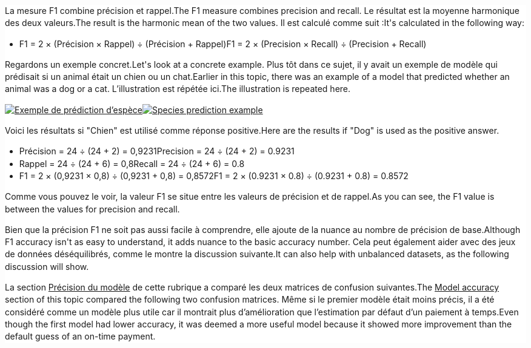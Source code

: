 <span data-ttu-id="5ee43-197">La mesure F1 combine précision et rappel.</span><span class="sxs-lookup"><span data-stu-id="5ee43-197">The F1 measure combines precision and recall.</span></span> <span data-ttu-id="5ee43-198">Le résultat est la moyenne harmonique des deux valeurs.</span><span class="sxs-lookup"><span data-stu-id="5ee43-198">The result is the harmonic mean of the two values.</span></span> <span data-ttu-id="5ee43-199">Il est calculé comme suit :</span><span class="sxs-lookup"><span data-stu-id="5ee43-199">It's calculated in the following way:</span></span>

- <span data-ttu-id="5ee43-200">F1 = 2 × (Précision × Rappel) ÷ (Précision + Rappel)</span><span class="sxs-lookup"><span data-stu-id="5ee43-200">F1 = 2 × (Precision × Recall) ÷ (Precision + Recall)</span></span>

<span data-ttu-id="5ee43-201">Regardons un exemple concret.</span><span class="sxs-lookup"><span data-stu-id="5ee43-201">Let's look at a concrete example.</span></span> <span data-ttu-id="5ee43-202">Plus tôt dans ce sujet, il y avait un exemple de modèle qui prédisait si un animal était un chien ou un chat.</span><span class="sxs-lookup"><span data-stu-id="5ee43-202">Earlier in this topic, there was an example of a model that predicted whether an animal was a dog or a cat.</span></span> <span data-ttu-id="5ee43-203">L’illustration est répétée ici.</span><span class="sxs-lookup"><span data-stu-id="5ee43-203">The illustration is repeated here.</span></span>

<span data-ttu-id="5ee43-204">[![Exemple de prédiction d’espèce](./media/species-prediction-matrix.png)](./media/species-prediction-matrix.png)</span><span class="sxs-lookup"><span data-stu-id="5ee43-204">[![Species prediction example](./media/species-prediction-matrix.png)](./media/species-prediction-matrix.png)</span></span>

<span data-ttu-id="5ee43-205">Voici les résultats si "Chien" est utilisé comme réponse positive.</span><span class="sxs-lookup"><span data-stu-id="5ee43-205">Here are the results if "Dog" is used as the positive answer.</span></span>

- <span data-ttu-id="5ee43-206">Précision = 24 ÷ (24 + 2) = 0,9231</span><span class="sxs-lookup"><span data-stu-id="5ee43-206">Precision = 24 ÷ (24 + 2) = 0.9231</span></span>
- <span data-ttu-id="5ee43-207">Rappel = 24 ÷ (24 + 6) = 0,8</span><span class="sxs-lookup"><span data-stu-id="5ee43-207">Recall = 24 ÷ (24 + 6) = 0.8</span></span>
- <span data-ttu-id="5ee43-208">F1 = 2 × (0,9231 × 0,8) ÷ (0,9231 + 0,8) = 0,8572</span><span class="sxs-lookup"><span data-stu-id="5ee43-208">F1 = 2 × (0.9231 × 0.8) ÷ (0.9231 + 0.8) = 0.8572</span></span>

<span data-ttu-id="5ee43-209">Comme vous pouvez le voir, la valeur F1 se situe entre les valeurs de précision et de rappel.</span><span class="sxs-lookup"><span data-stu-id="5ee43-209">As you can see, the F1 value is between the values for precision and recall.</span></span>

<span data-ttu-id="5ee43-210">Bien que la précision F1 ne soit pas aussi facile à comprendre, elle ajoute de la nuance au nombre de précision de base.</span><span class="sxs-lookup"><span data-stu-id="5ee43-210">Although F1 accuracy isn't as easy to understand, it adds nuance to the basic accuracy number.</span></span> <span data-ttu-id="5ee43-211">Cela peut également aider avec des jeux de données déséquilibrés, comme le montre la discussion suivante.</span><span class="sxs-lookup"><span data-stu-id="5ee43-211">It can also help with unbalanced datasets, as the following discussion will show.</span></span>

<span data-ttu-id="5ee43-212">La section [Précision du modèle](#classify-machine-learning-accuracy) de cette rubrique a comparé les deux matrices de confusion suivantes.</span><span class="sxs-lookup"><span data-stu-id="5ee43-212">The [Model accuracy](#classify-machine-learning-accuracy) section of this topic compared the following two confusion matrices.</span></span> <span data-ttu-id="5ee43-213">Même si le premier modèle était moins précis, il a été considéré comme un modèle plus utile car il montrait plus d’amélioration que l’estimation par défaut d’un paiement à temps.</span><span class="sxs-lookup"><span data-stu-id="5ee43-213">Even though the first model had lower accuracy, it was deemed a more useful model because it showed more improvement than the default guess of an on-time payment.</span></span>
